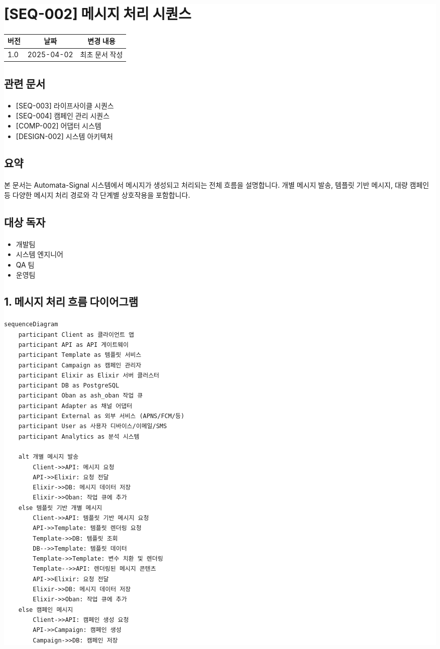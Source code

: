 # [SEQ-002] 메시지 처리 시퀀스

| 버전 | 날짜       | 변경 내용      |
| ---- | ---------- | -------------- |
| 1.0  | 2025-04-02 | 최초 문서 작성 |

## 관련 문서

- [SEQ-003] 라이프사이클 시퀀스
- [SEQ-004] 캠페인 관리 시퀀스
- [COMP-002] 어댑터 시스템
- [DESIGN-002] 시스템 아키텍처

## 요약

본 문서는 Automata-Signal 시스템에서 메시지가 생성되고 처리되는 전체 흐름을 설명합니다. 개별 메시지 발송, 템플릿 기반 메시지, 대량 캠페인 등 다양한 메시지 처리 경로와 각 단계별 상호작용을 포함합니다.

## 대상 독자

- 개발팀
- 시스템 엔지니어
- QA 팀
- 운영팀

## 1. 메시지 처리 흐름 다이어그램

```mermaid
sequenceDiagram
    participant Client as 클라이언트 앱
    participant API as API 게이트웨이
    participant Template as 템플릿 서비스
    participant Campaign as 캠페인 관리자
    participant Elixir as Elixir 서버 클러스터
    participant DB as PostgreSQL
    participant Oban as ash_oban 작업 큐
    participant Adapter as 채널 어댑터
    participant External as 외부 서비스 (APNS/FCM/등)
    participant User as 사용자 디바이스/이메일/SMS
    participant Analytics as 분석 시스템

    alt 개별 메시지 발송
        Client->>API: 메시지 요청
        API->>Elixir: 요청 전달
        Elixir->>DB: 메시지 데이터 저장
        Elixir->>Oban: 작업 큐에 추가
    else 템플릿 기반 개별 메시지
        Client->>API: 템플릿 기반 메시지 요청
        API->>Template: 템플릿 렌더링 요청
        Template->>DB: 템플릿 조회
        DB-->>Template: 템플릿 데이터
        Template->>Template: 변수 치환 및 렌더링
        Template-->>API: 렌더링된 메시지 콘텐츠
        API->>Elixir: 요청 전달
        Elixir->>DB: 메시지 데이터 저장
        Elixir->>Oban: 작업 큐에 추가
    else 캠페인 메시지
        Client->>API: 캠페인 생성 요청
        API->>Campaign: 캠페인 생성
        Campaign->>DB: 캠페인 저장

```